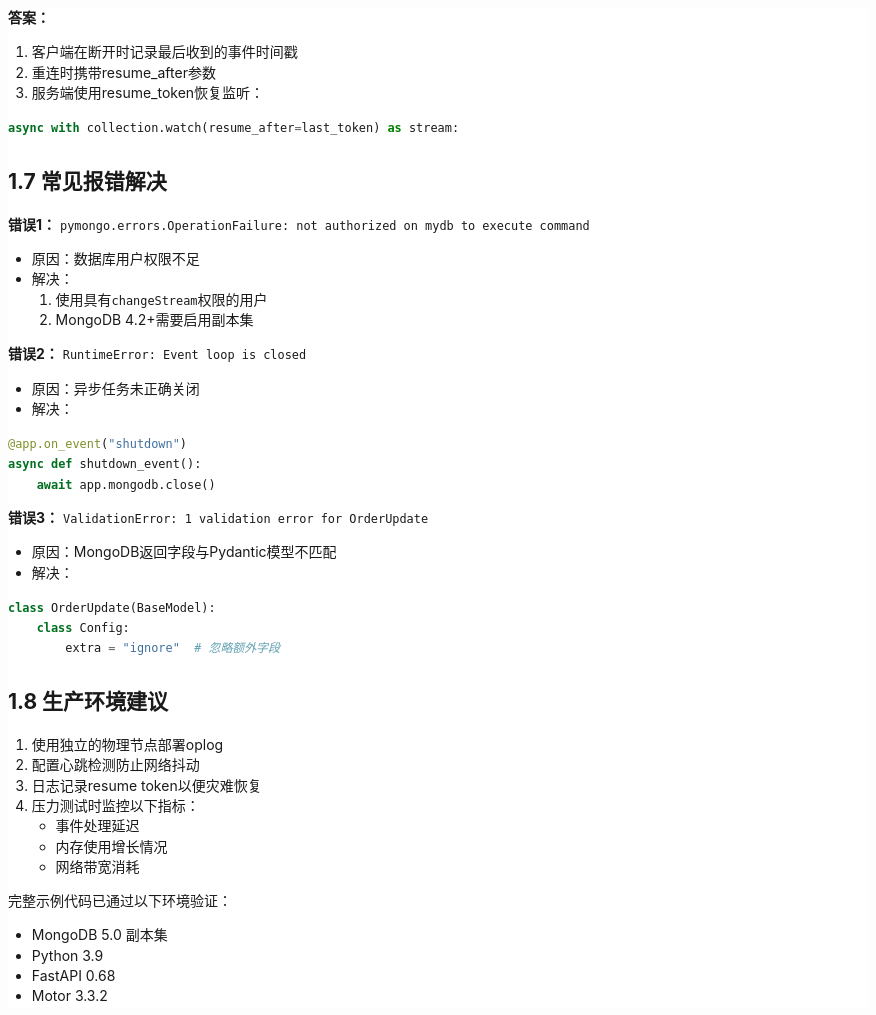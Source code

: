 **答案：**

1. 客户端在断开时记录最后收到的事件时间戳
2. 重连时携带resume_after参数
3. 服务端使用resume_token恢复监听：

```python
async with collection.watch(resume_after=last_token) as stream:
```

## 1.7 常见报错解决

**错误1：** `pymongo.errors.OperationFailure: not authorized on mydb to execute command`

- 原因：数据库用户权限不足
- 解决：
    1. 使用具有`changeStream`权限的用户
    2. MongoDB 4.2+需要启用副本集

**错误2：** `RuntimeError: Event loop is closed`

- 原因：异步任务未正确关闭
- 解决：

```python
@app.on_event("shutdown")
async def shutdown_event():
    await app.mongodb.close()
```

**错误3：** `ValidationError: 1 validation error for OrderUpdate`

- 原因：MongoDB返回字段与Pydantic模型不匹配
- 解决：

```python
class OrderUpdate(BaseModel):
    class Config:
        extra = "ignore"  # 忽略额外字段
```

## 1.8 生产环境建议

1. 使用独立的物理节点部署oplog
2. 配置心跳检测防止网络抖动
3. 日志记录resume token以便灾难恢复
4. 压力测试时监控以下指标：
    - 事件处理延迟
    - 内存使用增长情况
    - 网络带宽消耗

完整示例代码已通过以下环境验证：

- MongoDB 5.0 副本集
- Python 3.9
- FastAPI 0.68
- Motor 3.3.2
